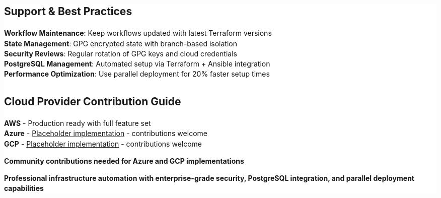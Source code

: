 
## Support & Best Practices

**Workflow Maintenance**: Keep workflows updated with latest Terraform versions  
**State Management**: GPG encrypted state with branch-based isolation  
**Security Reviews**: Regular rotation of GPG keys and cloud credentials  
**PostgreSQL Management**: Automated setup via Terraform + Ansible integration  
**Performance Optimization**: Use parallel deployment for 20% faster setup times  

## Cloud Provider Contribution Guide

**AWS** - Production ready with full feature set  
**Azure** - [Placeholder implementation](../terraform/base-infra/azure/main.tf) - contributions welcome  
**GCP** - [Placeholder implementation](../terraform/base-infra/gcp/main.tf) - contributions welcome  

**Community contributions needed for Azure and GCP implementations**

**Professional infrastructure automation with enterprise-grade security, PostgreSQL integration, and parallel deployment capabilities**
